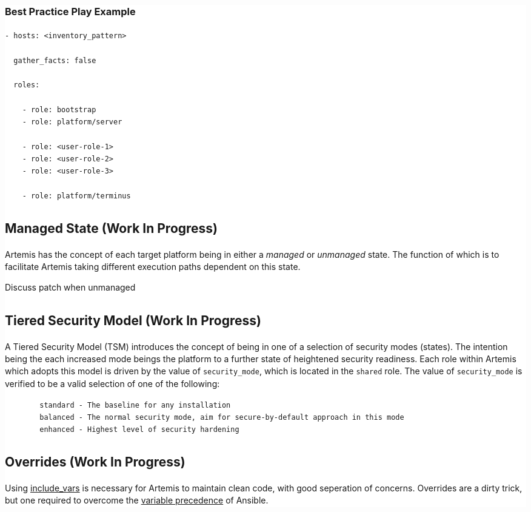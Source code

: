 ### Best Practice Play Example

```
- hosts: <inventory_pattern>

  gather_facts: false

  roles:

    - role: bootstrap
    - role: platform/server

    - role: <user-role-1>
    - role: <user-role-2>
    - role: <user-role-3>

    - role: platform/terminus
```



## Managed State (Work In Progress)

Artemis has the concept of each target platform being in either a *managed* or *unmanaged* state. The function of which is to facilitate Artemis taking different execution paths dependent on this state.

Discuss patch when unmanaged



## Tiered Security Model (Work In Progress)

A Tiered Security Model (TSM) introduces the concept of being in one of a selection of security modes (states). The intention being the each increased mode beings the platform to a further state of heightened security readiness. Each role within Artemis which adopts this model is driven by the value of `security_mode`, which is located in the `shared` role. The value of `security_mode` is verified to be a valid selection of one of the following:

```
        standard - The baseline for any installation
        balanced - The normal security mode, aim for secure-by-default approach in this mode
        enhanced - Highest level of security hardening
```



## Overrides (Work In Progress)

Using [include_vars](http://docs.ansible.com/ansible/include_vars_module.html) is necessary for Artemis to maintain clean code, with good seperation of concerns. Overrides are a dirty trick, but one required to overcome the [variable precedence](http://docs.ansible.com/ansible/playbooks_variables.html#variable-precedence-where-should-i-put-a-variable) of Ansible.


